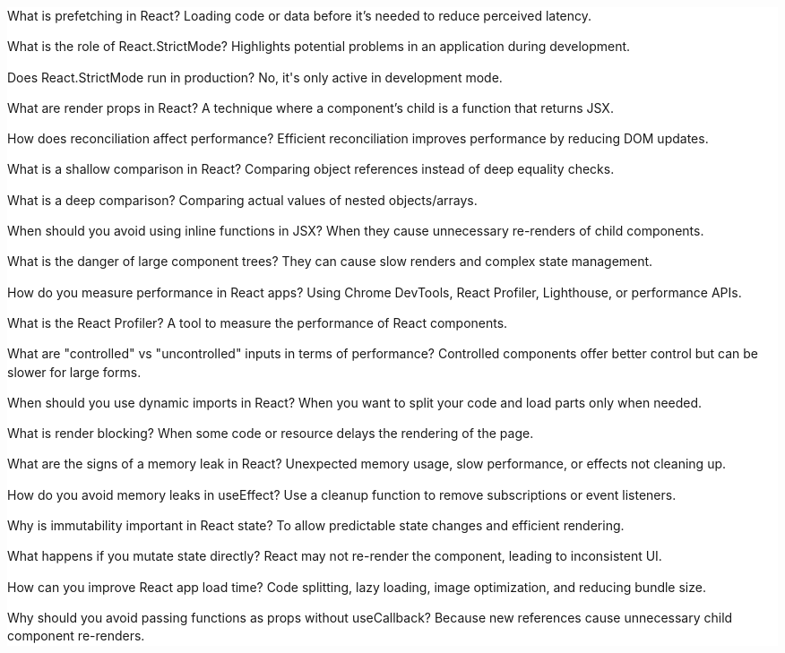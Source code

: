 What is prefetching in React?
Loading code or data before it’s needed to reduce perceived latency.

What is the role of React.StrictMode?
Highlights potential problems in an application during development.

Does React.StrictMode run in production?
No, it's only active in development mode.

What are render props in React?
A technique where a component’s child is a function that returns JSX.

How does reconciliation affect performance?
Efficient reconciliation improves performance by reducing DOM updates.

What is a shallow comparison in React?
Comparing object references instead of deep equality checks.

What is a deep comparison?
Comparing actual values of nested objects/arrays.

When should you avoid using inline functions in JSX?
When they cause unnecessary re-renders of child components.

What is the danger of large component trees?
They can cause slow renders and complex state management.

How do you measure performance in React apps?
Using Chrome DevTools, React Profiler, Lighthouse, or performance APIs.

What is the React Profiler?
A tool to measure the performance of React components.

What are "controlled" vs "uncontrolled" inputs in terms of performance?
Controlled components offer better control but can be slower for large forms.

When should you use dynamic imports in React?
When you want to split your code and load parts only when needed.

What is render blocking?
When some code or resource delays the rendering of the page.

What are the signs of a memory leak in React?
Unexpected memory usage, slow performance, or effects not cleaning up.

How do you avoid memory leaks in useEffect?
Use a cleanup function to remove subscriptions or event listeners.

Why is immutability important in React state?
To allow predictable state changes and efficient rendering.

What happens if you mutate state directly?
React may not re-render the component, leading to inconsistent UI.

How can you improve React app load time?
Code splitting, lazy loading, image optimization, and reducing bundle size.

Why should you avoid passing functions as props without useCallback?
Because new references cause unnecessary child component re-renders.
